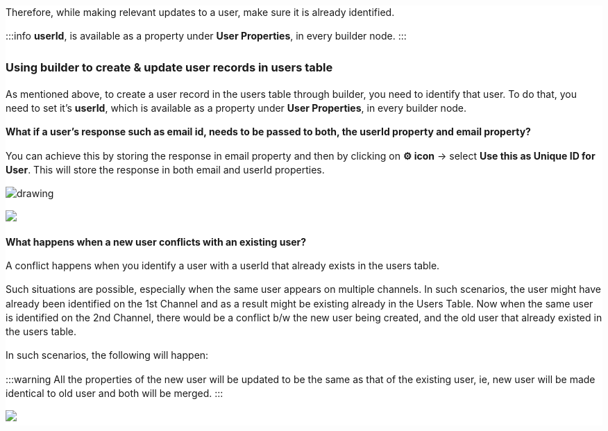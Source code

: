 Therefore, while making relevant updates to a user, make sure it is already identified.

:::info
**userId**, is available as a property under **User Properties**, in every builder node.
:::

### Using builder to create & update user records in users table

As mentioned above, to create a user record in the users table through builder, you need to identify that user. To do that, you need to set it’s **userId**, which is available as a property under **User Properties**, in every builder node.

**What if a user’s response such as email id, needs to be passed to both, the userId property and email property?**

You can achieve this by storing the response in email property and then by clicking on **⚙️ icon** →  select **Use this as Unique ID for User**. This will store the response in both email and userId properties.

<img src="https://i.imgur.com/lwP5L5r.png" alt="drawing" width="60%"/>

![](https://i.imgur.com/ty7LQKU.png)


**What happens when a new user conflicts with an existing user?**

A conflict happens when you identify a user with a userId that already exists in the users table.

Such situations are possible, especially when the same user appears on multiple channels. In such scenarios, the user might have already been identified on the 1st Channel and as a result might be existing already in the Users Table. Now when the same user is identified on the 2nd Channel, there would be a conflict b/w the new user being created, and the old user that already existed in the users table.

In such scenarios, the following will happen:

:::warning
All the properties of the new user will be updated to be the same as that of the existing user, ie, new user will be made identical to old user and both will be merged.
:::

![](https://i.imgur.com/qNEdl6g.png)


